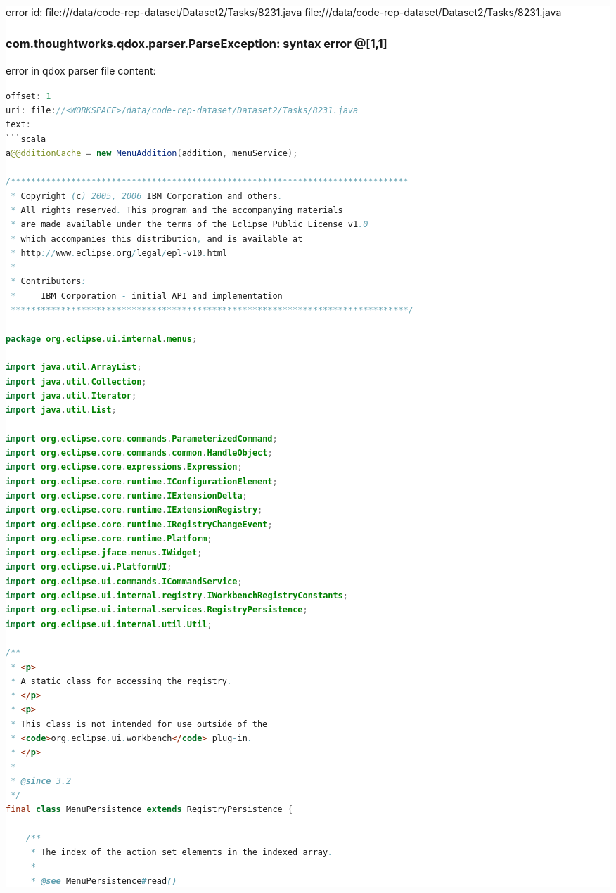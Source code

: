 error id: file://<WORKSPACE>/data/code-rep-dataset/Dataset2/Tasks/8231.java
file://<WORKSPACE>/data/code-rep-dataset/Dataset2/Tasks/8231.java
### com.thoughtworks.qdox.parser.ParseException: syntax error @[1,1]

error in qdox parser
file content:
```java
offset: 1
uri: file://<WORKSPACE>/data/code-rep-dataset/Dataset2/Tasks/8231.java
text:
```scala
a@@dditionCache = new MenuAddition(addition, menuService);

/*******************************************************************************
 * Copyright (c) 2005, 2006 IBM Corporation and others.
 * All rights reserved. This program and the accompanying materials
 * are made available under the terms of the Eclipse Public License v1.0
 * which accompanies this distribution, and is available at
 * http://www.eclipse.org/legal/epl-v10.html
 *
 * Contributors:
 *     IBM Corporation - initial API and implementation
 *******************************************************************************/

package org.eclipse.ui.internal.menus;

import java.util.ArrayList;
import java.util.Collection;
import java.util.Iterator;
import java.util.List;

import org.eclipse.core.commands.ParameterizedCommand;
import org.eclipse.core.commands.common.HandleObject;
import org.eclipse.core.expressions.Expression;
import org.eclipse.core.runtime.IConfigurationElement;
import org.eclipse.core.runtime.IExtensionDelta;
import org.eclipse.core.runtime.IExtensionRegistry;
import org.eclipse.core.runtime.IRegistryChangeEvent;
import org.eclipse.core.runtime.Platform;
import org.eclipse.jface.menus.IWidget;
import org.eclipse.ui.PlatformUI;
import org.eclipse.ui.commands.ICommandService;
import org.eclipse.ui.internal.registry.IWorkbenchRegistryConstants;
import org.eclipse.ui.internal.services.RegistryPersistence;
import org.eclipse.ui.internal.util.Util;

/**
 * <p>
 * A static class for accessing the registry.
 * </p>
 * <p>
 * This class is not intended for use outside of the
 * <code>org.eclipse.ui.workbench</code> plug-in.
 * </p>
 * 
 * @since 3.2
 */
final class MenuPersistence extends RegistryPersistence {

	/**
	 * The index of the action set elements in the indexed array.
	 * 
	 * @see MenuPersistence#read()
```